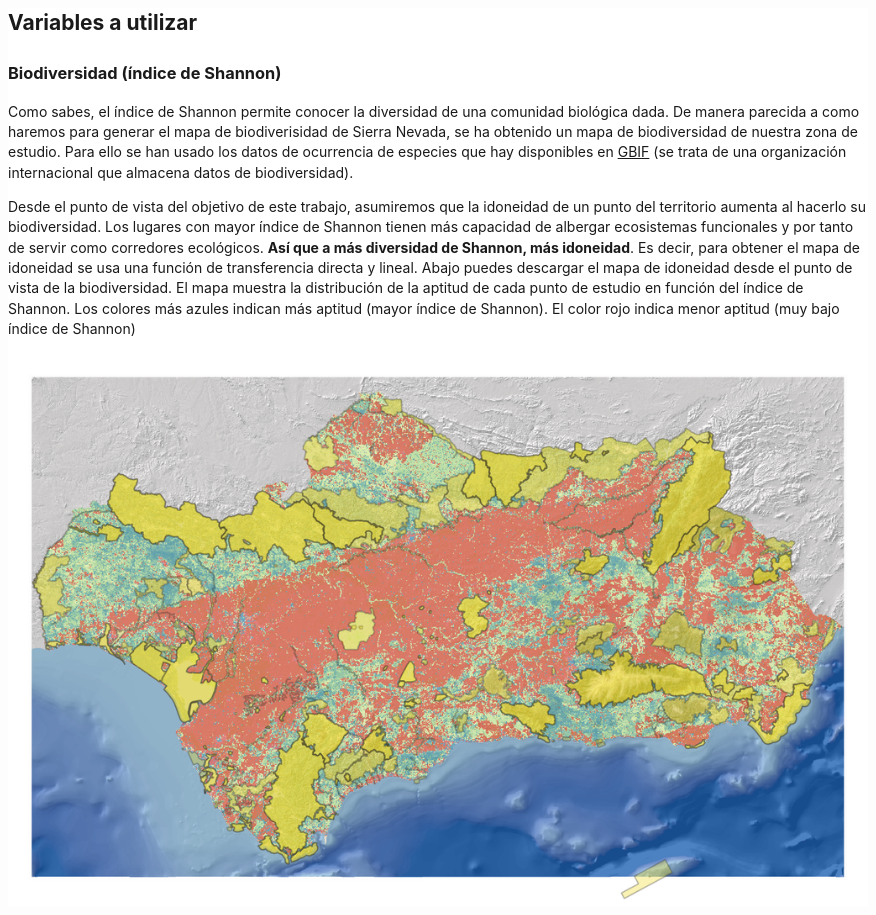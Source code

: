 ## Variables a utilizar



### Biodiversidad (índice de Shannon)

Como sabes, el índice de Shannon permite conocer la diversidad de una comunidad biológica dada. De manera parecida a como haremos para generar el mapa de biodiverisidad de Sierra Nevada, se ha obtenido un mapa de biodiversidad de nuestra zona de estudio. Para ello se han usado los datos de ocurrencia de especies que hay disponibles en [GBIF](https://www.gbif.org/) (se trata de una organización internacional que almacena datos de biodiversidad). 

Desde el punto de vista del objetivo de este trabajo, asumiremos que la idoneidad de un punto del territorio aumenta al hacerlo su biodiversidad. Los lugares con mayor índice de Shannon tienen más capacidad de albergar ecosistemas funcionales y por tanto de servir como corredores ecológicos. **Así que a más diversidad de Shannon, más idoneidad**. Es decir, para obtener el mapa de idoneidad se usa una función de transferencia directa y lineal. Abajo puedes descargar el mapa de idoneidad desde el punto de vista de la biodiversidad. El mapa muestra la distribución de la aptitud de cada punto de estudio en función del índice de Shannon. Los colores más azules indican más aptitud (mayor índice de Shannon). El color rojo indica menor aptitud (muy bajo índice de Shannon)

![Mapa aptitud biodiversidad](https://github.com/aprendiendo-cosas/P_corredores_ecologia_ccaa/raw/2021_2022/imagenes/08_apt_biodiv.png)


